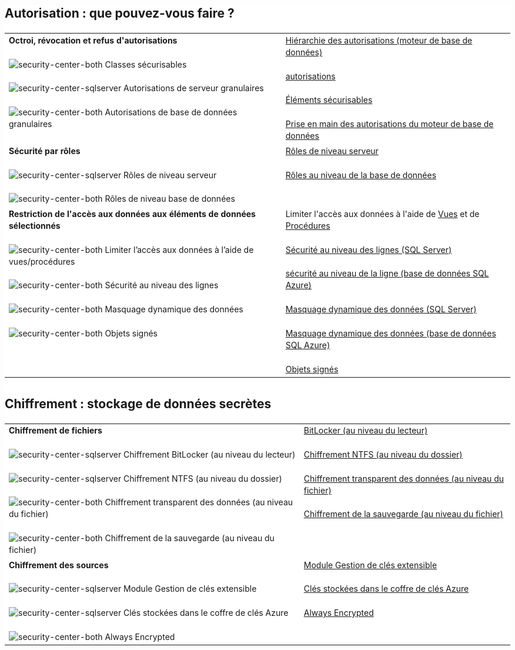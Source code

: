 ##  <a name="authorization-what-can-you-do"></a><a name="What"></a> Autorisation : que pouvez-vous faire ?  
  
|||  
|-|-|  
|**Octroi, révocation et refus d'autorisations**<br /><br /> ![security-center-both](../performance/media/security-center-both.png "security-center-both") Classes sécurisables<br /><br /> ![security-center-sqlserver](../performance/media/security-center-sqlserver.png "security-center-sqlserver") Autorisations de serveur granulaires<br /><br /> ![security-center-both](../performance/media/security-center-both.png "security-center-both") Autorisations de base de données granulaires|[Hiérarchie des autorisations &#40;moteur de base de données&#41;](../../relational-databases/security/permissions-hierarchy-database-engine.md)<br /><br /> [autorisations](../../relational-databases/security/permissions-database-engine.md)<br /><br /> [Éléments sécurisables](../../relational-databases/security/securables.md)<br /><br /> [Prise en main des autorisations du moteur de base de données](../../relational-databases/security/authentication-access/getting-started-with-database-engine-permissions.md)|  
|**Sécurité par rôles**<br /><br /> ![security-center-sqlserver](../performance/media/security-center-sqlserver.png "security-center-sqlserver") Rôles de niveau serveur<br /><br /> ![security-center-both](../performance/media/security-center-both.png "security-center-both") Rôles de niveau base de données|[Rôles de niveau serveur](../../relational-databases/security/authentication-access/server-level-roles.md)<br /><br /> [Rôles au niveau de la base de données](../../relational-databases/security/authentication-access/database-level-roles.md)|  
|**Restriction de l'accès aux données aux éléments de données sélectionnés**<br /><br /> ![security-center-both](../performance/media/security-center-both.png "security-center-both") Limiter l’accès aux données à l’aide de vues/procédures<br /><br /> ![security-center-both](../performance/media/security-center-both.png "security-center-both") Sécurité au niveau des lignes<br /><br /> ![security-center-both](../performance/media/security-center-both.png "security-center-both") Masquage dynamique des données<br /><br /> ![security-center-both](../performance/media/security-center-both.png "security-center-both") Objets signés|Limiter l'accès aux données à l'aide de [Vues](../../relational-databases/views/views.md) et de [Procédures](../../relational-databases/stored-procedures/stored-procedures-database-engine.md)<br /><br /> [Sécurité au niveau des lignes (SQL Server)](../../relational-databases/security/row-level-security.md)<br /><br /> [sécurité au niveau de la ligne (base de données SQL Azure)](https://msdn.microsoft.com/library/azure/dn765131.aspx)<br /><br /> [Masquage dynamique des données (SQL Server)](../../relational-databases/security/dynamic-data-masking.md)<br /><br /> [Masquage dynamique des données (base de données SQL Azure)](https://azure.microsoft.com/documentation/articles/sql-database-dynamic-data-masking-get-started/)<br /><br /> [Objets signés](../../t-sql/statements/add-signature-transact-sql.md)|  
  
##  <a name="encryption-storing-secret-data"></a><a name="Encrypt"></a> Chiffrement : stockage de données secrètes  
  
|||  
|-|-|  
|**Chiffrement de fichiers**<br /><br /> ![security-center-sqlserver](../performance/media/security-center-sqlserver.png "security-center-sqlserver") Chiffrement BitLocker (au niveau du lecteur)<br /><br /> ![security-center-sqlserver](../performance/media/security-center-sqlserver.png "security-center-sqlserver") Chiffrement NTFS (au niveau du dossier)<br /><br /> ![security-center-both](../performance/media/security-center-both.png "security-center-both") Chiffrement transparent des données (au niveau du fichier)<br /><br /> ![security-center-both](../performance/media/security-center-both.png "security-center-both") Chiffrement de la sauvegarde (au niveau du fichier)|[BitLocker (au niveau du lecteur)](https://support.microsoft.com/kb/2855131)<br /><br /> [Chiffrement NTFS (au niveau du dossier)](https://msdn.microsoft.com/library/dd163562.aspx)<br /><br /> [Chiffrement transparent des données (au niveau du fichier)](../../relational-databases/security/encryption/transparent-data-encryption.md)<br /><br /> [Chiffrement de la sauvegarde (au niveau du fichier)](../../relational-databases/backup-restore/backup-encryption.md)|  
|**Chiffrement des sources**<br /><br /> ![security-center-sqlserver](../performance/media/security-center-sqlserver.png "security-center-sqlserver") Module Gestion de clés extensible<br /><br /> ![security-center-sqlserver](../performance/media/security-center-sqlserver.png "security-center-sqlserver") Clés stockées dans le coffre de clés Azure<br /><br /> ![security-center-both](../performance/media/security-center-both.png "security-center-both") Always Encrypted|[Module Gestion de clés extensible](../../relational-databases/security/encryption/extensible-key-management-ekm.md)<br /><br /> [Clés stockées dans le coffre de clés Azure](../../relational-databases/security/encryption/extensible-key-management-using-azure-key-vault-sql-server.md)<br /><br /> [Always Encrypted](../../relational-databases/security/encryption/always-encrypted-database-engine.md)|  